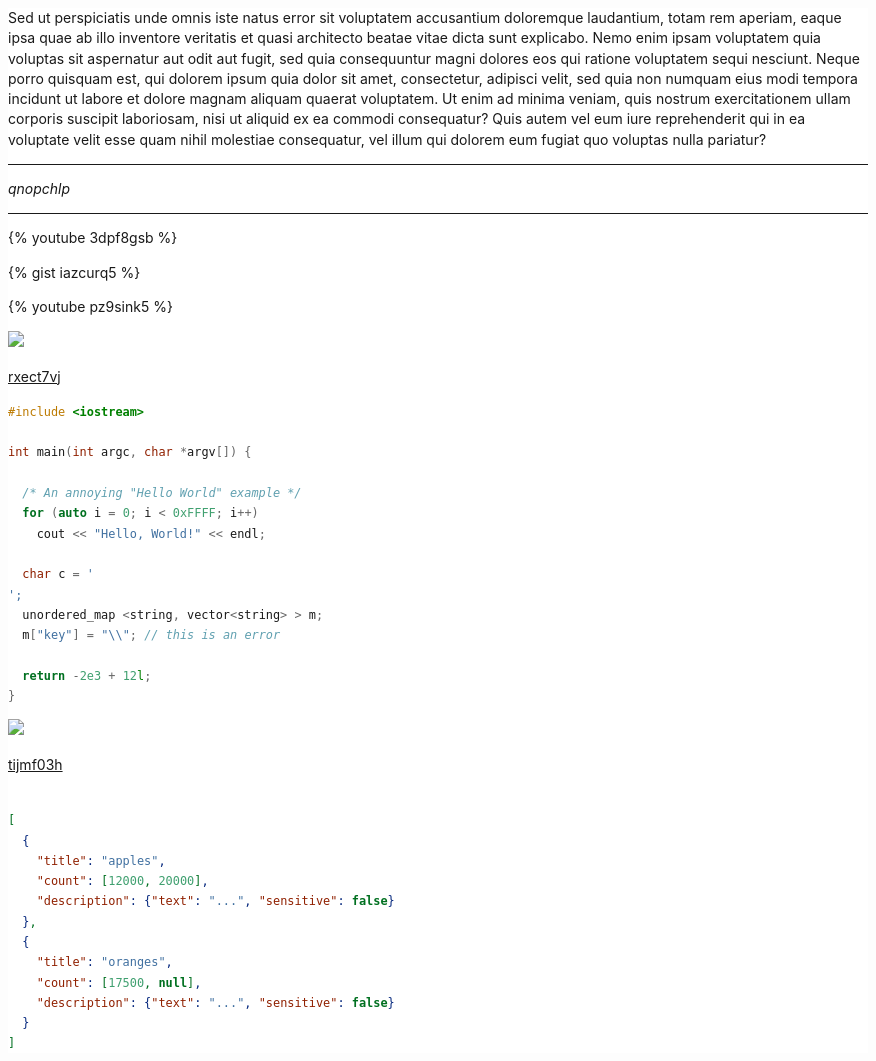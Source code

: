 
Sed ut perspiciatis unde omnis iste natus error sit voluptatem accusantium doloremque laudantium, totam rem aperiam, eaque ipsa quae ab illo inventore veritatis et quasi architecto beatae vitae dicta sunt explicabo. Nemo enim ipsam voluptatem quia voluptas sit aspernatur aut odit aut fugit, sed quia consequuntur magni dolores eos qui ratione voluptatem sequi nesciunt. Neque porro quisquam est, qui dolorem ipsum quia dolor sit amet, consectetur, adipisci velit, sed quia non numquam eius modi tempora incidunt ut labore et dolore magnam aliquam quaerat voluptatem. Ut enim ad minima veniam, quis nostrum exercitationem ullam corporis suscipit laboriosam, nisi ut aliquid ex ea commodi consequatur? Quis autem vel eum iure reprehenderit qui in ea voluptate velit esse quam nihil molestiae consequatur, vel illum qui dolorem eum fugiat quo voluptas nulla pariatur?

***


*qnopchlp*

___

{% youtube 3dpf8gsb %}

{% gist iazcurq5 %}

{% youtube pz9sink5 %}

![](https://via.placeholder.com/1178x975)

[rxect7vj](https://zgqt1ez6.com/nusd3pue)

```cpp
#include <iostream>

int main(int argc, char *argv[]) {

  /* An annoying "Hello World" example */
  for (auto i = 0; i < 0xFFFF; i++)
    cout << "Hello, World!" << endl;

  char c = '
';
  unordered_map <string, vector<string> > m;
  m["key"] = "\\"; // this is an error

  return -2e3 + 12l;
}

```

![](https://via.placeholder.com/1057x729)

[tijmf03h](https://0628zi6d.com/x4px6gni)

```json

[
  {
    "title": "apples",
    "count": [12000, 20000],
    "description": {"text": "...", "sensitive": false}
  },
  {
    "title": "oranges",
    "count": [17500, null],
    "description": {"text": "...", "sensitive": false}
  }
]

```
